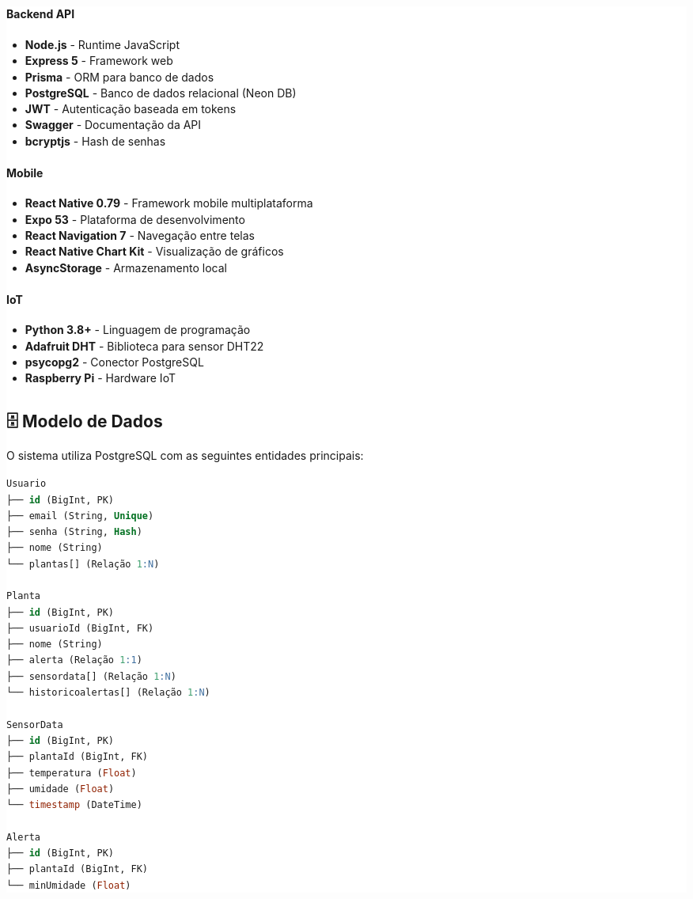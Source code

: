 #### Backend API
- **Node.js** - Runtime JavaScript
- **Express 5** - Framework web
- **Prisma** - ORM para banco de dados
- **PostgreSQL** - Banco de dados relacional (Neon DB)
- **JWT** - Autenticação baseada em tokens
- **Swagger** - Documentação da API
- **bcryptjs** - Hash de senhas

#### Mobile
- **React Native 0.79** - Framework mobile multiplataforma
- **Expo 53** - Plataforma de desenvolvimento
- **React Navigation 7** - Navegação entre telas
- **React Native Chart Kit** - Visualização de gráficos
- **AsyncStorage** - Armazenamento local

#### IoT
- **Python 3.8+** - Linguagem de programação
- **Adafruit DHT** - Biblioteca para sensor DHT22
- **psycopg2** - Conector PostgreSQL
- **Raspberry Pi** - Hardware IoT

## 🗄️ Modelo de Dados

O sistema utiliza PostgreSQL com as seguintes entidades principais:

```sql
Usuario
├── id (BigInt, PK)
├── email (String, Unique)
├── senha (String, Hash)
├── nome (String)
└── plantas[] (Relação 1:N)

Planta
├── id (BigInt, PK)
├── usuarioId (BigInt, FK)
├── nome (String)
├── alerta (Relação 1:1)
├── sensordata[] (Relação 1:N)
└── historicoalertas[] (Relação 1:N)

SensorData
├── id (BigInt, PK)
├── plantaId (BigInt, FK)
├── temperatura (Float)
├── umidade (Float)
└── timestamp (DateTime)

Alerta
├── id (BigInt, PK)
├── plantaId (BigInt, FK)
└── minUmidade (Float)
```
